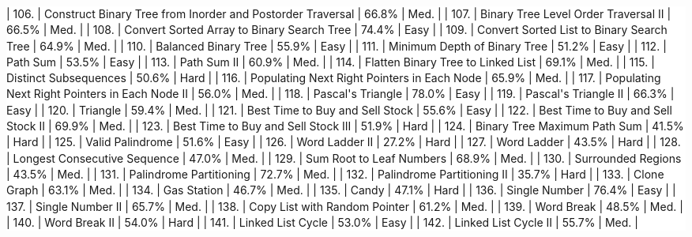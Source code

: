 | 106.           | Construct Binary Tree from Inorder and Postorder Traversal                      | 66.8%           | Med.       |
| 107.           | Binary Tree Level Order Traversal II                                            | 66.5%           | Med.       |
| 108.           | Convert Sorted Array to Binary Search Tree                                      | 74.4%           | Easy       |
| 109.           | Convert Sorted List to Binary Search Tree                                       | 64.9%           | Med.       |
| 110.           | Balanced Binary Tree                                                            | 55.9%           | Easy       |
| 111.           | Minimum Depth of Binary Tree                                                    | 51.2%           | Easy       |
| 112.           | Path Sum                                                                        | 53.5%           | Easy       |
| 113.           | Path Sum II                                                                     | 60.9%           | Med.       |
| 114.           | Flatten Binary Tree to Linked List                                              | 69.1%           | Med.       |
| 115.           | Distinct Subsequences                                                           | 50.6%           | Hard       |
| 116.           | Populating Next Right Pointers in Each Node                                     | 65.9%           | Med.       |
| 117.           | Populating Next Right Pointers in Each Node II                                  | 56.0%           | Med.       |
| 118.           | Pascal's Triangle                                                               | 78.0%           | Easy       |
| 119.           | Pascal's Triangle II                                                            | 66.3%           | Easy       |
| 120.           | Triangle                                                                        | 59.4%           | Med.       |
| 121.           | Best Time to Buy and Sell Stock                                                 | 55.6%           | Easy       |
| 122.           | Best Time to Buy and Sell Stock II                                              | 69.9%           | Med.       |
| 123.           | Best Time to Buy and Sell Stock III                                             | 51.9%           | Hard       |
| 124.           | Binary Tree Maximum Path Sum                                                    | 41.5%           | Hard       |
| 125.           | Valid Palindrome                                                                | 51.6%           | Easy       |
| 126.           | Word Ladder II                                                                  | 27.2%           | Hard       |
| 127.           | Word Ladder                                                                     | 43.5%           | Hard       |
| 128.           | Longest Consecutive Sequence                                                    | 47.0%           | Med.       |
| 129.           | Sum Root to Leaf Numbers                                                        | 68.9%           | Med.       |
| 130.           | Surrounded Regions                                                              | 43.5%           | Med.       |
| 131.           | Palindrome Partitioning                                                         | 72.7%           | Med.       |
| 132.           | Palindrome Partitioning II                                                      | 35.7%           | Hard       |
| 133.           | Clone Graph                                                                     | 63.1%           | Med.       |
| 134.           | Gas Station                                                                     | 46.7%           | Med.       |
| 135.           | Candy                                                                           | 47.1%           | Hard       |
| 136.           | Single Number                                                                   | 76.4%           | Easy       |
| 137.           | Single Number II                                                                | 65.7%           | Med.       |
| 138.           | Copy List with Random Pointer                                                   | 61.2%           | Med.       |
| 139.           | Word Break                                                                      | 48.5%           | Med.       |
| 140.           | Word Break II                                                                   | 54.0%           | Hard       |
| 141.           | Linked List Cycle                                                               | 53.0%           | Easy       |
| 142.           | Linked List Cycle II                                                            | 55.7%           | Med.       |